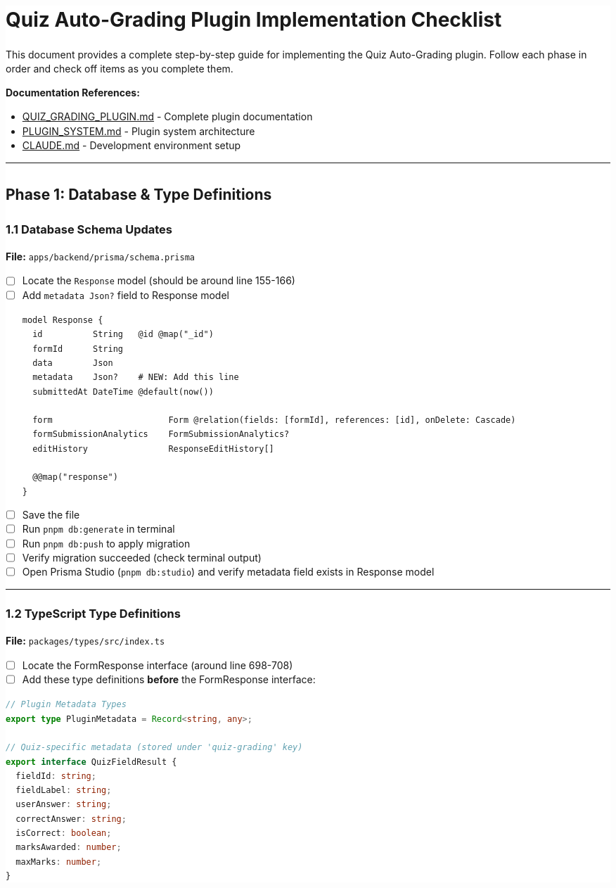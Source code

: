 # Quiz Auto-Grading Plugin Implementation Checklist

This document provides a complete step-by-step guide for implementing the Quiz Auto-Grading plugin. Follow each phase in order and check off items as you complete them.

**Documentation References:**
- [QUIZ_GRADING_PLUGIN.md](./QUIZ_GRADING_PLUGIN.md) - Complete plugin documentation
- [PLUGIN_SYSTEM.md](./PLUGIN_SYSTEM.md) - Plugin system architecture
- [CLAUDE.md](./CLAUDE.md) - Development environment setup

---

## Phase 1: Database & Type Definitions

### 1.1 Database Schema Updates

**File:** `apps/backend/prisma/schema.prisma`

- [ ] Locate the `Response` model (should be around line 155-166)
- [ ] Add `metadata Json?` field to Response model
  ```prisma
  model Response {
    id          String   @id @map("_id")
    formId      String
    data        Json
    metadata    Json?    # NEW: Add this line
    submittedAt DateTime @default(now())

    form                       Form @relation(fields: [formId], references: [id], onDelete: Cascade)
    formSubmissionAnalytics    FormSubmissionAnalytics?
    editHistory                ResponseEditHistory[]

    @@map("response")
  }
  ```
- [ ] Save the file
- [ ] Run `pnpm db:generate` in terminal
- [ ] Run `pnpm db:push` to apply migration
- [ ] Verify migration succeeded (check terminal output)
- [ ] Open Prisma Studio (`pnpm db:studio`) and verify metadata field exists in Response model

---

### 1.2 TypeScript Type Definitions

**File:** `packages/types/src/index.ts`

- [ ] Locate the FormResponse interface (around line 698-708)
- [ ] Add these type definitions **before** the FormResponse interface:

```typescript
// Plugin Metadata Types
export type PluginMetadata = Record<string, any>;

// Quiz-specific metadata (stored under 'quiz-grading' key)
export interface QuizFieldResult {
  fieldId: string;
  fieldLabel: string;
  userAnswer: string;
  correctAnswer: string;
  isCorrect: boolean;
  marksAwarded: number;
  maxMarks: number;
}
```